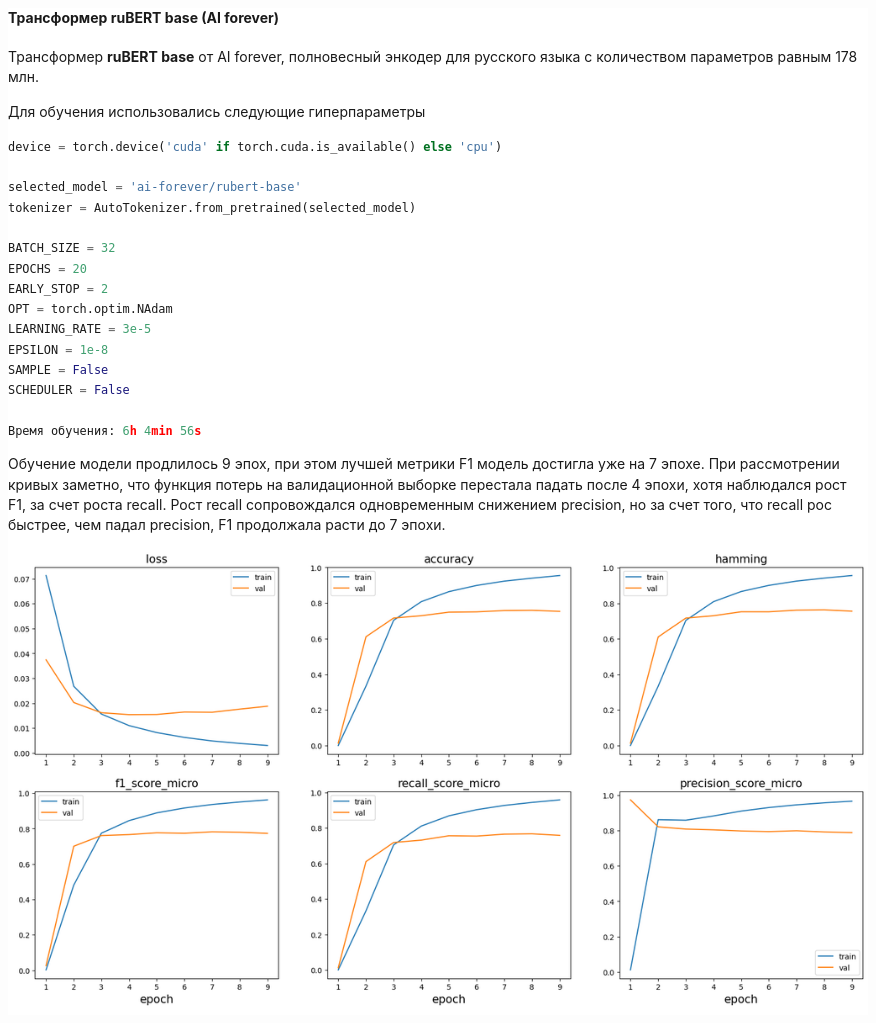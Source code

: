 
#### Трансформер ruBERT base (AI forever)

Трансформер **ruBERT base** от AI forever, полновесный энкодер для русского языка с количеством параметров равным 178 млн.

Для обучения использовались следующие гиперпараметры

```python
device = torch.device('cuda' if torch.cuda.is_available() else 'cpu')

selected_model = 'ai-forever/rubert-base'
tokenizer = AutoTokenizer.from_pretrained(selected_model)

BATCH_SIZE = 32
EPOCHS = 20
EARLY_STOP = 2
OPT = torch.optim.NAdam
LEARNING_RATE = 3e-5
EPSILON = 1e-8
SAMPLE = False
SCHEDULER = False

Время обучения: 6h 4min 56s
```
Обучение модели продлилось 9 эпох, при этом лучшей метрики F1 модель
достигла уже на 7 эпохе. При рассмотрении кривых заметно, что функция потерь на валидационной
выборке перестала падать после 4 эпохи, хотя наблюдался рост F1, за счет роста recall. Рост recall
сопровождался одновременным снижением precision, но за счет того, что recall рос быстрее, чем падал precision,
F1 продолжала расти до 7 эпохи. 

![](.\\Изображения\\curve5.png)
